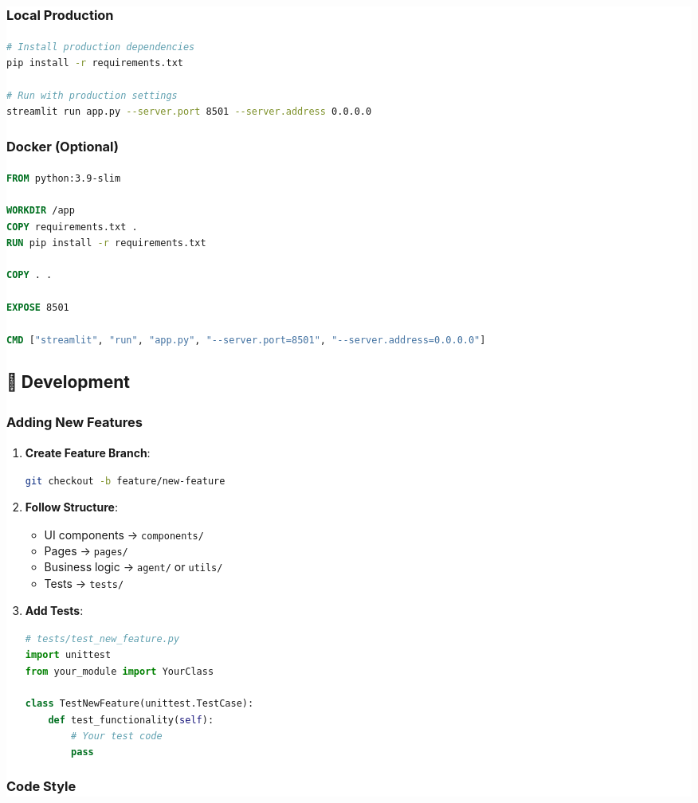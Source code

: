 ### Local Production

```bash
# Install production dependencies
pip install -r requirements.txt

# Run with production settings
streamlit run app.py --server.port 8501 --server.address 0.0.0.0
```

### Docker (Optional)

```dockerfile
FROM python:3.9-slim

WORKDIR /app
COPY requirements.txt .
RUN pip install -r requirements.txt

COPY . .

EXPOSE 8501

CMD ["streamlit", "run", "app.py", "--server.port=8501", "--server.address=0.0.0.0"]
```

## 🔧 Development

### Adding New Features

1. **Create Feature Branch**:
   ```bash
   git checkout -b feature/new-feature
   ```

2. **Follow Structure**:
   - UI components → `components/`
   - Pages → `pages/`
   - Business logic → `agent/` or `utils/`
   - Tests → `tests/`

3. **Add Tests**:
   ```python
   # tests/test_new_feature.py
   import unittest
   from your_module import YourClass
   
   class TestNewFeature(unittest.TestCase):
       def test_functionality(self):
           # Your test code
           pass
   ```

### Code Style
